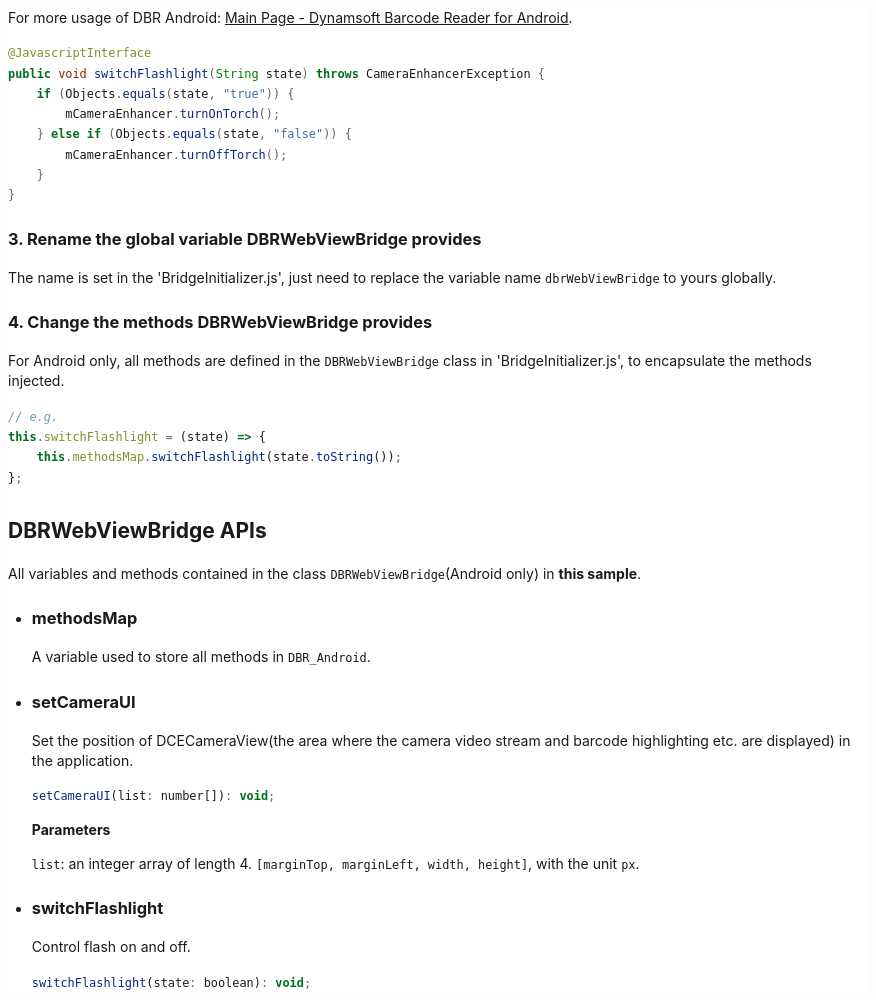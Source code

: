 For more usage of DBR Android: [Main Page - Dynamsoft Barcode Reader for Android](https://www.dynamsoft.com/barcode-reader/docs/mobile/programming/android/).

```java
@JavascriptInterface
public void switchFlashlight(String state) throws CameraEnhancerException {
    if (Objects.equals(state, "true")) {
        mCameraEnhancer.turnOnTorch();
    } else if (Objects.equals(state, "false")) {
        mCameraEnhancer.turnOffTorch();
    }
}
```

### 3. Rename the global variable DBRWebViewBridge provides

The name is set in the 'BridgeInitializer.js', just need to replace the variable name `dbrWebViewBridge` to yours globally.

### 4. Change the methods DBRWebViewBridge provides

For Android only, all methods are defined in the `DBRWebViewBridge` class in 'BridgeInitializer.js', to encapsulate the methods injected.

```javascript
// e.g.
this.switchFlashlight = (state) => {
    this.methodsMap.switchFlashlight(state.toString());
};
```

## DBRWebViewBridge APIs

All variables and methods contained in the class `DBRWebViewBridge`(Android only) in **this sample**.

+ ### methodsMap
  
  A variable used to store all methods in `DBR_Android`.

+ ### setCameraUI
  
  Set the position of DCECameraView(the area where the camera video stream and barcode highlighting etc. are displayed) in the application.
  
  ```javascript
  setCameraUI(list: number[]): void;
  ```
  
  **Parameters**
  
  `list`: an integer array of length 4. `[marginTop, marginLeft, width, height]`, with the unit `px`.

+ ### switchFlashlight
  
  Control flash on and off.
  
  ```javascript
  switchFlashlight(state: boolean): void;
  ```
  